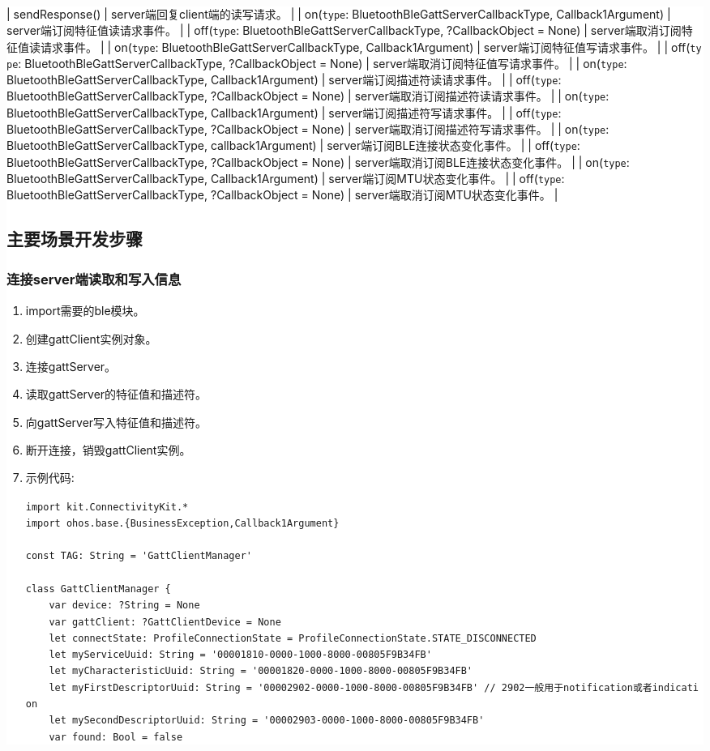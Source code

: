 | sendResponse() | server端回复client端的读写请求。 |
| on(`type`: BluetoothBleGattServerCallbackType, Callback1Argument<CharacteristicReadRequest>) | server端订阅特征值读请求事件。 |
| off(`type`: BluetoothBleGattServerCallbackType, ?CallbackObject = None) | server端取消订阅特征值读请求事件。 |
| on(`type`: BluetoothBleGattServerCallbackType, Callback1Argument<CharacteristicWriteRequest>) | server端订阅特征值写请求事件。 |
| off(`type`: BluetoothBleGattServerCallbackType, ?CallbackObject = None) | server端取消订阅特征值写请求事件。 |
| on(`type`: BluetoothBleGattServerCallbackType, Callback1Argument<DescriptorReadRequest>) | server端订阅描述符读请求事件。 |
| off(`type`: BluetoothBleGattServerCallbackType, ?CallbackObject = None) | server端取消订阅描述符读请求事件。 |
| on(`type`: BluetoothBleGattServerCallbackType, Callback1Argument<DescriptorWriteRequest>) | server端订阅描述符写请求事件。 |
| off(`type`: BluetoothBleGattServerCallbackType, ?CallbackObject = None) | server端取消订阅描述符写请求事件。 |
| on(`type`: BluetoothBleGattServerCallbackType, callback1Argument<BLEConnectionChangeState>) | server端订阅BLE连接状态变化事件。 |
| off(`type`: BluetoothBleGattServerCallbackType, ?CallbackObject = None) | server端取消订阅BLE连接状态变化事件。 |
| on(`type`: BluetoothBleGattServerCallbackType, Callback1Argument<Int32>) | server端订阅MTU状态变化事件。 |
| off(`type`: BluetoothBleGattServerCallbackType, ?CallbackObject = None) | server端取消订阅MTU状态变化事件。 |

## 主要场景开发步骤

### 连接server端读取和写入信息

1. import需要的ble模块。
2. 创建gattClient实例对象。
3. 连接gattServer。
4. 读取gattServer的特征值和描述符。
5. 向gattServer写入特征值和描述符。
6. 断开连接，销毁gattClient实例。
7. 示例代码:

    <!-- compile -->

    ```cangjie
    import kit.ConnectivityKit.*
    import ohos.base.{BusinessException,Callback1Argument}

    const TAG: String = 'GattClientManager'

    class GattClientManager {
        var device: ?String = None
        var gattClient: ?GattClientDevice = None
        let connectState: ProfileConnectionState = ProfileConnectionState.STATE_DISCONNECTED
        let myServiceUuid: String = '00001810-0000-1000-8000-00805F9B34FB'
        let myCharacteristicUuid: String = '00001820-0000-1000-8000-00805F9B34FB'
        let myFirstDescriptorUuid: String = '00002902-0000-1000-8000-00805F9B34FB' // 2902一般用于notification或者indication
        let mySecondDescriptorUuid: String = '00002903-0000-1000-8000-00805F9B34FB'
        var found: Bool = false
